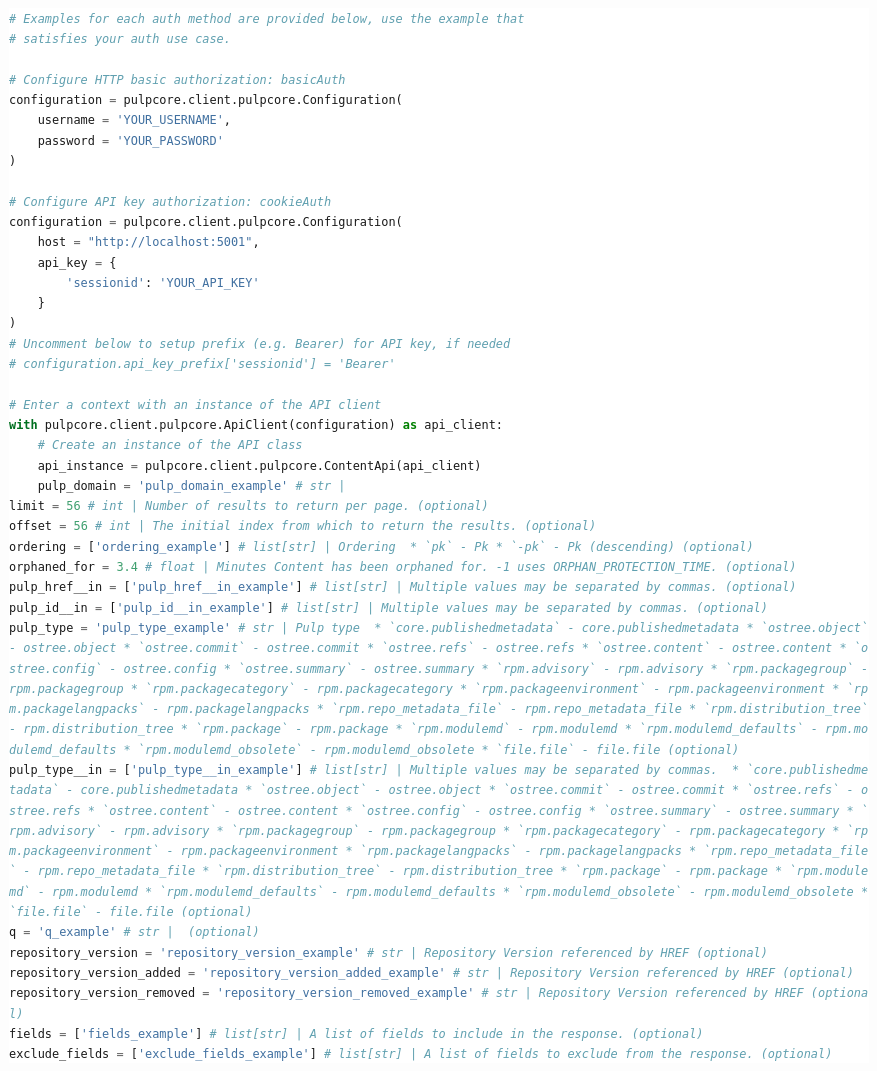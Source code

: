 ```python
# Examples for each auth method are provided below, use the example that
# satisfies your auth use case.

# Configure HTTP basic authorization: basicAuth
configuration = pulpcore.client.pulpcore.Configuration(
    username = 'YOUR_USERNAME',
    password = 'YOUR_PASSWORD'
)

# Configure API key authorization: cookieAuth
configuration = pulpcore.client.pulpcore.Configuration(
    host = "http://localhost:5001",
    api_key = {
        'sessionid': 'YOUR_API_KEY'
    }
)
# Uncomment below to setup prefix (e.g. Bearer) for API key, if needed
# configuration.api_key_prefix['sessionid'] = 'Bearer'

# Enter a context with an instance of the API client
with pulpcore.client.pulpcore.ApiClient(configuration) as api_client:
    # Create an instance of the API class
    api_instance = pulpcore.client.pulpcore.ContentApi(api_client)
    pulp_domain = 'pulp_domain_example' # str | 
limit = 56 # int | Number of results to return per page. (optional)
offset = 56 # int | The initial index from which to return the results. (optional)
ordering = ['ordering_example'] # list[str] | Ordering  * `pk` - Pk * `-pk` - Pk (descending) (optional)
orphaned_for = 3.4 # float | Minutes Content has been orphaned for. -1 uses ORPHAN_PROTECTION_TIME. (optional)
pulp_href__in = ['pulp_href__in_example'] # list[str] | Multiple values may be separated by commas. (optional)
pulp_id__in = ['pulp_id__in_example'] # list[str] | Multiple values may be separated by commas. (optional)
pulp_type = 'pulp_type_example' # str | Pulp type  * `core.publishedmetadata` - core.publishedmetadata * `ostree.object` - ostree.object * `ostree.commit` - ostree.commit * `ostree.refs` - ostree.refs * `ostree.content` - ostree.content * `ostree.config` - ostree.config * `ostree.summary` - ostree.summary * `rpm.advisory` - rpm.advisory * `rpm.packagegroup` - rpm.packagegroup * `rpm.packagecategory` - rpm.packagecategory * `rpm.packageenvironment` - rpm.packageenvironment * `rpm.packagelangpacks` - rpm.packagelangpacks * `rpm.repo_metadata_file` - rpm.repo_metadata_file * `rpm.distribution_tree` - rpm.distribution_tree * `rpm.package` - rpm.package * `rpm.modulemd` - rpm.modulemd * `rpm.modulemd_defaults` - rpm.modulemd_defaults * `rpm.modulemd_obsolete` - rpm.modulemd_obsolete * `file.file` - file.file (optional)
pulp_type__in = ['pulp_type__in_example'] # list[str] | Multiple values may be separated by commas.  * `core.publishedmetadata` - core.publishedmetadata * `ostree.object` - ostree.object * `ostree.commit` - ostree.commit * `ostree.refs` - ostree.refs * `ostree.content` - ostree.content * `ostree.config` - ostree.config * `ostree.summary` - ostree.summary * `rpm.advisory` - rpm.advisory * `rpm.packagegroup` - rpm.packagegroup * `rpm.packagecategory` - rpm.packagecategory * `rpm.packageenvironment` - rpm.packageenvironment * `rpm.packagelangpacks` - rpm.packagelangpacks * `rpm.repo_metadata_file` - rpm.repo_metadata_file * `rpm.distribution_tree` - rpm.distribution_tree * `rpm.package` - rpm.package * `rpm.modulemd` - rpm.modulemd * `rpm.modulemd_defaults` - rpm.modulemd_defaults * `rpm.modulemd_obsolete` - rpm.modulemd_obsolete * `file.file` - file.file (optional)
q = 'q_example' # str |  (optional)
repository_version = 'repository_version_example' # str | Repository Version referenced by HREF (optional)
repository_version_added = 'repository_version_added_example' # str | Repository Version referenced by HREF (optional)
repository_version_removed = 'repository_version_removed_example' # str | Repository Version referenced by HREF (optional)
fields = ['fields_example'] # list[str] | A list of fields to include in the response. (optional)
exclude_fields = ['exclude_fields_example'] # list[str] | A list of fields to exclude from the response. (optional)

```